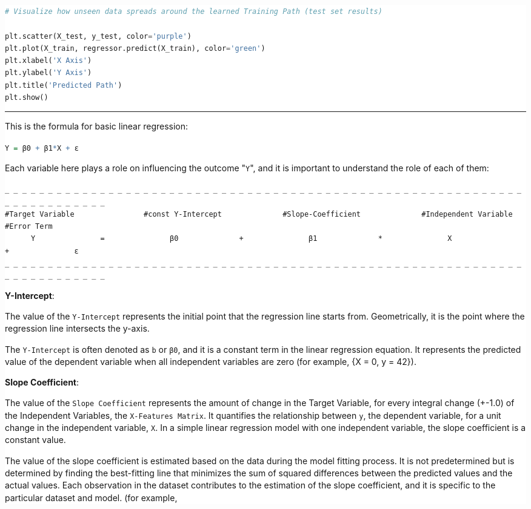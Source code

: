 ```python
# Visualize how unseen data spreads around the learned Training Path (test set results)

plt.scatter(X_test, y_test, color='purple')
plt.plot(X_train, regressor.predict(X_train), color='green')
plt.xlabel('X Axis')
plt.ylabel('Y Axis')
plt.title('Predicted Path')
plt.show()
```

---

This is the formula for basic linear regression:

```r
Y = β0 + β1*X + ε
```

Each variable here plays a role on influencing the outcome "`Y`", and it is important to understand the role of each of them:

    _ _ _ _ _ _ _ _ _ _ _ _ _ _ _ _ _ _ _ _ _ _ _ _ _ _ _ _ _ _ _ _ _ _ _ _ _ _ _ _ _ _ _ _ _ _ _ _ _ _ _ _ _ _ _ _ _ _ _ _ _ _ _ _ _ _ _ _ _ _ _ _
    #Target Variable                #const Y-Intercept              #Slope-Coefficient              #Independent Variable               #Error Term
          Y               =               β0              +               β1              *               X                   +               ε
    _ _ _ _ _ _ _ _ _ _ _ _ _ _ _ _ _ _ _ _ _ _ _ _ _ _ _ _ _ _ _ _ _ _ _ _ _ _ _ _ _ _ _ _ _ _ _ _ _ _ _ _ _ _ _ _ _ _ _ _ _ _ _ _ _ _ _ _ _ _ _ _

**Y-Intercept**:

The value of the `Y-Intercept` represents the initial point that the regression line starts from. Geometrically, it is the point where the
regression line intersects the y-axis.

The `Y-Intercept` is often denoted as `b` or `β0`, and it is a constant term in the linear regression equation. It represents the predicted value of the
dependent variable when all independent variables are zero (for example, {X = 0, y = 42}).

**Slope Coefficient**:

The value of the `Slope Coefficient` represents the amount of change in the Target Variable, for every integral change (+-1.0) of the Independent Variables,
the `X-Features Matrix`. It quantifies the relationship between `y`, the dependent variable, for a unit change in the independent variable, `X`.
In a simple linear regression model with one independent variable, the slope coefficient is a constant value.

The value of the slope coefficient is estimated based on the data during the model fitting process. It is not predetermined but is determined by finding the
best-fitting line that minimizes the sum of squared differences between the predicted values and the actual values. Each observation in the dataset
contributes to the estimation of the slope coefficient, and it is specific to the particular dataset and model.
(for example,
